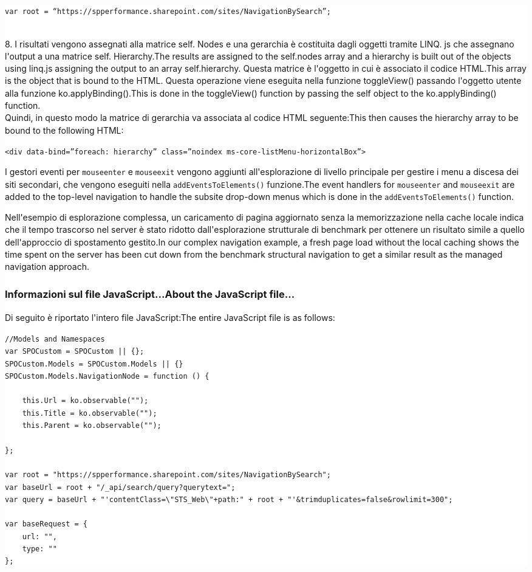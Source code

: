 ```
var root = “https://spperformance.sharepoint.com/sites/NavigationBySearch”;
```
<br/>
8. <span data-ttu-id="7d8e2-238">I risultati vengono assegnati alla matrice self. Nodes e una gerarchia è costituita dagli oggetti tramite LINQ. js che assegnano l'output a una matrice self. Hierarchy.</span><span class="sxs-lookup"><span data-stu-id="7d8e2-238">The results are assigned to the self.nodes array and a hierarchy is built out of the objects using linq.js assigning the output to an array self.hierarchy.</span></span> <span data-ttu-id="7d8e2-239">Questa matrice è l'oggetto in cui è associato il codice HTML.</span><span class="sxs-lookup"><span data-stu-id="7d8e2-239">This array is the object that is bound to the HTML.</span></span> <span data-ttu-id="7d8e2-240">Questa operazione viene eseguita nella funzione toggleView() passando l'oggetto utente alla funzione ko.applyBinding().</span><span class="sxs-lookup"><span data-stu-id="7d8e2-240">This is done in the toggleView() function by passing the self object to the ko.applyBinding() function.</span></span><br/><span data-ttu-id="7d8e2-241">Quindi, in questo modo la matrice di gerarchia va associata al codice HTML seguente:</span><span class="sxs-lookup"><span data-stu-id="7d8e2-241">This then causes the hierarchy array to be bound to the following HTML:</span></span><br/>

```
<div data-bind=”foreach: hierarchy” class=”noindex ms-core-listMenu-horizontalBox”>
```

<span data-ttu-id="7d8e2-242">I gestori eventi per `mouseenter` e `mouseexit` vengono aggiunti all'esplorazione di livello principale per gestire i menu a discesa dei siti secondari, che vengono eseguiti nella `addEventsToElements()` funzione.</span><span class="sxs-lookup"><span data-stu-id="7d8e2-242">The event handlers for `mouseenter` and `mouseexit` are added to the top-level navigation to handle the subsite drop-down menus which is done in the `addEventsToElements()` function.</span></span>

<span data-ttu-id="7d8e2-243">Nell'esempio di esplorazione complessa, un caricamento di pagina aggiornato senza la memorizzazione nella cache locale indica che il tempo trascorso nel server è stato ridotto dall'esplorazione strutturale di benchmark per ottenere un risultato simile a quello dell'approccio di spostamento gestito.</span><span class="sxs-lookup"><span data-stu-id="7d8e2-243">In our complex navigation example, a fresh page load without the local caching shows the time spent on the server has been cut down from the benchmark structural navigation to get a similar result as the managed navigation approach.</span></span>

### <a name="about-the-javascript-file"></a><span data-ttu-id="7d8e2-244">Informazioni sul file JavaScript...</span><span class="sxs-lookup"><span data-stu-id="7d8e2-244">About the JavaScript file...</span></span>

<span data-ttu-id="7d8e2-245">Di seguito è riportato l'intero file JavaScript:</span><span class="sxs-lookup"><span data-stu-id="7d8e2-245">The entire JavaScript file is as follows:</span></span>

```
//Models and Namespaces
var SPOCustom = SPOCustom || {};
SPOCustom.Models = SPOCustom.Models || {}
SPOCustom.Models.NavigationNode = function () {

    this.Url = ko.observable("");
    this.Title = ko.observable("");
    this.Parent = ko.observable("");

};

var root = "https://spperformance.sharepoint.com/sites/NavigationBySearch";
var baseUrl = root + "/_api/search/query?querytext=";
var query = baseUrl + "'contentClass=\"STS_Web\"+path:" + root + "'&trimduplicates=false&rowlimit=300";

var baseRequest = {
    url: "",
    type: ""
};

```